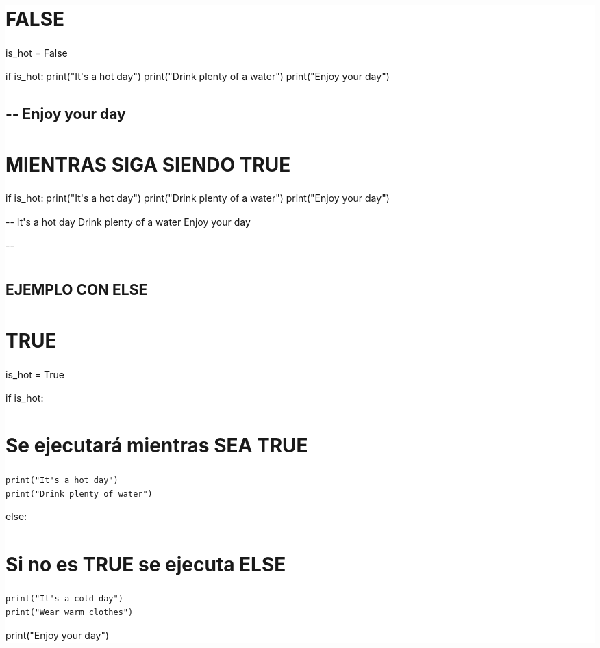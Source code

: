 
# FALSE

is_hot = False

if is_hot:
    print("It's a hot day")
    print("Drink plenty of a water")
print("Enjoy your day")


--
Enjoy your day
--



# MIENTRAS SIGA SIENDO TRUE 

if is_hot:
    print("It's a hot day")
    print("Drink plenty of a water")
print("Enjoy your day")


--
It's a hot day
Drink plenty of a water
Enjoy your day

--

# 


## EJEMPLO CON ELSE

# TRUE

is_hot = True

if is_hot: 

# Se ejecutará mientras SEA TRUE

    print("It's a hot day")
    print("Drink plenty of water")
else: 

# Si no es TRUE se ejecuta ELSE

    print("It's a cold day")
    print("Wear warm clothes")
print("Enjoy your day")
